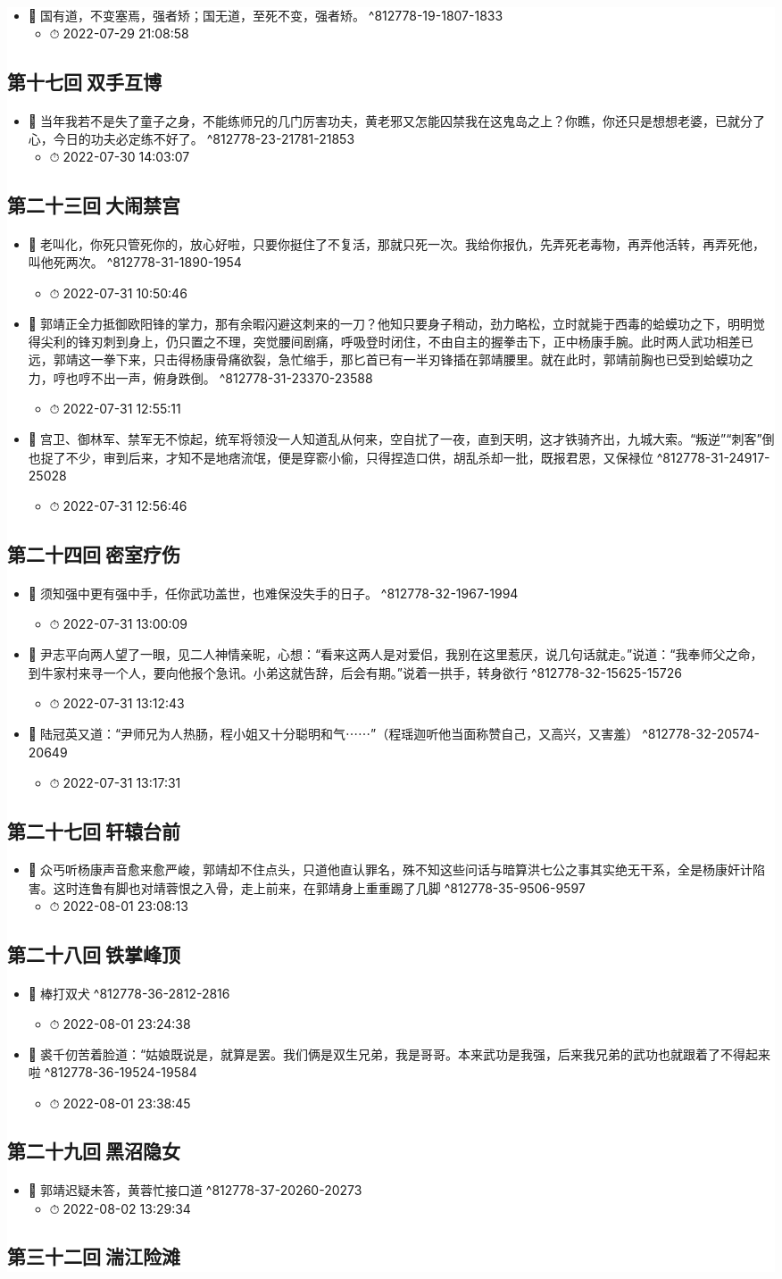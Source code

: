 
- 📌 国有道，不变塞焉，强者矫；国无道，至死不变，强者矫。 ^812778-19-1807-1833
    - ⏱ 2022-07-29 21:08:58 
## 第十七回 双手互博


- 📌 当年我若不是失了童子之身，不能练师兄的几门厉害功夫，黄老邪又怎能囚禁我在这鬼岛之上？你瞧，你还只是想想老婆，已就分了心，今日的功夫必定练不好了。 ^812778-23-21781-21853
    - ⏱ 2022-07-30 14:03:07 
## 第二十三回 大闹禁宫


- 📌 老叫化，你死只管死你的，放心好啦，只要你挺住了不复活，那就只死一次。我给你报仇，先弄死老毒物，再弄他活转，再弄死他，叫他死两次。 ^812778-31-1890-1954
    - ⏱ 2022-07-31 10:50:46 

- 📌 郭靖正全力抵御欧阳锋的掌力，那有余暇闪避这刺来的一刀？他知只要身子稍动，劲力略松，立时就毙于西毒的蛤蟆功之下，明明觉得尖利的锋刃刺到身上，仍只置之不理，突觉腰间剧痛，呼吸登时闭住，不由自主的握拳击下，正中杨康手腕。此时两人武功相差已远，郭靖这一拳下来，只击得杨康骨痛欲裂，急忙缩手，那匕首已有一半刃锋插在郭靖腰里。就在此时，郭靖前胸也已受到蛤蟆功之力，哼也哼不出一声，俯身跌倒。 ^812778-31-23370-23588
    - ⏱ 2022-07-31 12:55:11 

- 📌 宫卫、御林军、禁军无不惊起，统军将领没一人知道乱从何来，空自扰了一夜，直到天明，这才铁骑齐出，九城大索。“叛逆”“刺客”倒也捉了不少，审到后来，才知不是地痞流氓，便是穿窬小偷，只得捏造口供，胡乱杀却一批，既报君恩，又保禄位 ^812778-31-24917-25028
    - ⏱ 2022-07-31 12:56:46 
## 第二十四回 密室疗伤


- 📌 须知强中更有强中手，任你武功盖世，也难保没失手的日子。 ^812778-32-1967-1994
    - ⏱ 2022-07-31 13:00:09 

- 📌 尹志平向两人望了一眼，见二人神情亲昵，心想：“看来这两人是对爱侣，我别在这里惹厌，说几句话就走。”说道：“我奉师父之命，到牛家村来寻一个人，要向他报个急讯。小弟这就告辞，后会有期。”说着一拱手，转身欲行 ^812778-32-15625-15726
    - ⏱ 2022-07-31 13:12:43 

- 📌 陆冠英又道：“尹师兄为人热肠，程小姐又十分聪明和气⋯⋯”（程瑶迦听他当面称赞自己，又高兴，又害羞） ^812778-32-20574-20649
    - ⏱ 2022-07-31 13:17:31 
## 第二十七回 轩辕台前


- 📌 众丐听杨康声音愈来愈严峻，郭靖却不住点头，只道他直认罪名，殊不知这些问话与暗算洪七公之事其实绝无干系，全是杨康奸计陷害。这时连鲁有脚也对靖蓉恨之入骨，走上前来，在郭靖身上重重踢了几脚 ^812778-35-9506-9597
    - ⏱ 2022-08-01 23:08:13 
## 第二十八回 铁掌峰顶


- 📌 棒打双犬 ^812778-36-2812-2816
    - ⏱ 2022-08-01 23:24:38 

- 📌 裘千仞苦着脸道：“姑娘既说是，就算是罢。我们俩是双生兄弟，我是哥哥。本来武功是我强，后来我兄弟的武功也就跟着了不得起来啦 ^812778-36-19524-19584
    - ⏱ 2022-08-01 23:38:45 
## 第二十九回 黑沼隐女


- 📌 郭靖迟疑未答，黄蓉忙接口道 ^812778-37-20260-20273
    - ⏱ 2022-08-02 13:29:34 
## 第三十二回 湍江险滩
